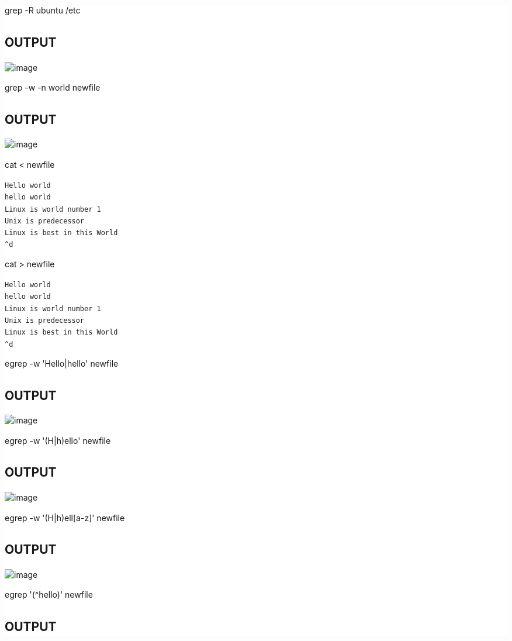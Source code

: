 grep -R ubuntu /etc
## OUTPUT
![image](https://github.com/user-attachments/assets/06cfaaa2-a378-469b-ace1-d4634753417c)



grep -w -n world newfile   
## OUTPUT

![image](https://github.com/user-attachments/assets/c1d95c6f-fe1b-47b4-9ec6-6a331d00bf5a)

cat < newfile 
```
Hello world
hello world
Linux is world number 1
Unix is predecessor
Linux is best in this World
^d
```

cat > newfile
```
Hello world
hello world
Linux is world number 1
Unix is predecessor
Linux is best in this World
^d
 ```
egrep -w 'Hello|hello' newfile 
## OUTPUT
![image](https://github.com/user-attachments/assets/c7aab593-b252-4ad8-a9e0-ff12c9483c24)



egrep -w '(H|h)ello' newfile 
## OUTPUT
![image](https://github.com/user-attachments/assets/cd886936-0b3a-4e79-86c9-762c1c17b79a)



egrep -w '(H|h)ell[a-z]' newfile 
## OUTPUT

![image](https://github.com/user-attachments/assets/a6833c33-4a68-4099-abb7-f97a83525b5c)



egrep '(^hello)' newfile 
## OUTPUT
